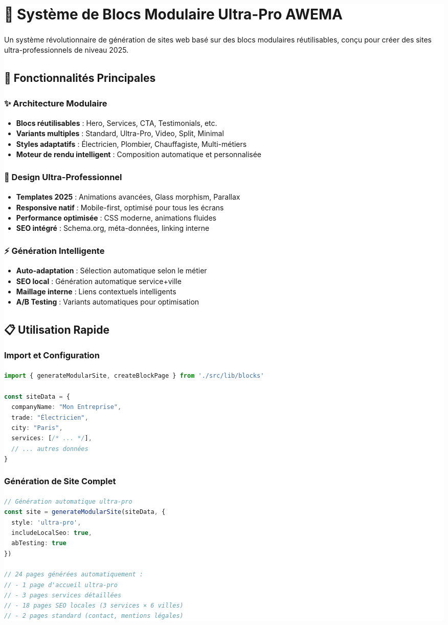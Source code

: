 # 🎨 Système de Blocs Modulaire Ultra-Pro AWEMA

Un système révolutionnaire de génération de sites web basé sur des blocs modulaires réutilisables, conçu pour créer des sites ultra-professionnels de niveau 2025.

## 🚀 Fonctionnalités Principales

### ✨ Architecture Modulaire
- **Blocs réutilisables** : Hero, Services, CTA, Testimonials, etc.
- **Variants multiples** : Standard, Ultra-Pro, Video, Split, Minimal
- **Styles adaptatifs** : Électricien, Plombier, Chauffagiste, Multi-métiers
- **Moteur de rendu intelligent** : Composition automatique et personnalisée

### 🎯 Design Ultra-Professionnel
- **Templates 2025** : Animations avancées, Glass morphism, Parallax
- **Responsive natif** : Mobile-first, optimisé pour tous les écrans
- **Performance optimisée** : CSS moderne, animations fluides
- **SEO intégré** : Schema.org, méta-données, linking interne

### ⚡ Génération Intelligente
- **Auto-adaptation** : Sélection automatique selon le métier
- **SEO local** : Génération automatique service+ville
- **Maillage interne** : Liens contextuels intelligents
- **A/B Testing** : Variants automatiques pour optimisation

## 📋 Utilisation Rapide

### Import et Configuration
```typescript
import { generateModularSite, createBlockPage } from './src/lib/blocks'

const siteData = {
  companyName: "Mon Entreprise",
  trade: "Électricien",
  city: "Paris",
  services: [/* ... */],
  // ... autres données
}
```

### Génération de Site Complet
```typescript
// Génération automatique ultra-pro
const site = generateModularSite(siteData, {
  style: 'ultra-pro',
  includeLocalSeo: true,
  abTesting: true
})

// 24 pages générées automatiquement :
// - 1 page d'accueil ultra-pro
// - 3 pages services détaillées  
// - 18 pages SEO locales (3 services × 6 villes)
// - 2 pages standard (contact, mentions légales)
```
